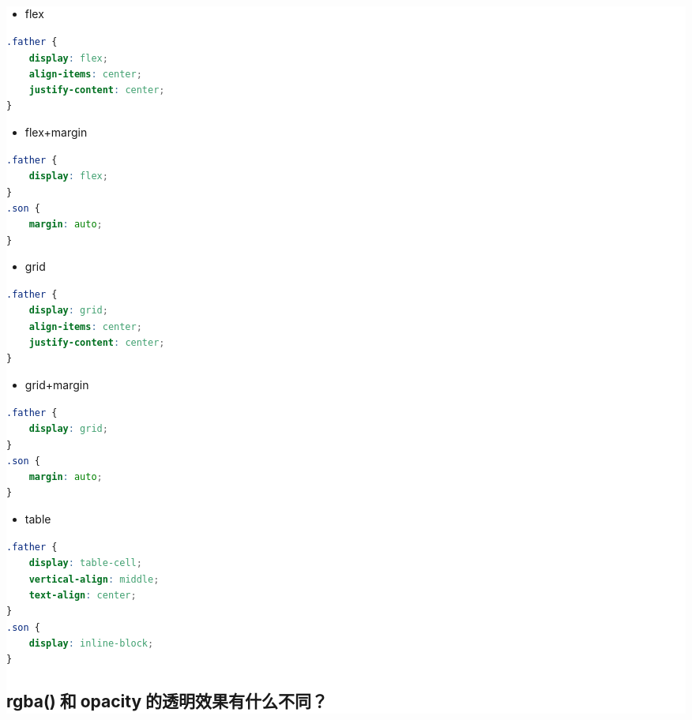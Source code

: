 - flex

```css
.father {
    display: flex;
    align-items: center;
    justify-content: center;
}
```

- flex+margin

```css
.father {
    display: flex;
}
.son {
    margin: auto;
}
```

- grid

```css
.father {
    display: grid;
    align-items: center;
    justify-content: center;
}
```

- grid+margin

```css
.father {
    display: grid;
}
.son {
    margin: auto;
}
```

- table

```css
.father {
    display: table-cell;
    vertical-align: middle;
    text-align: center;
}
.son {
    display: inline-block;
}
```

## rgba() 和 opacity 的透明效果有什么不同？
